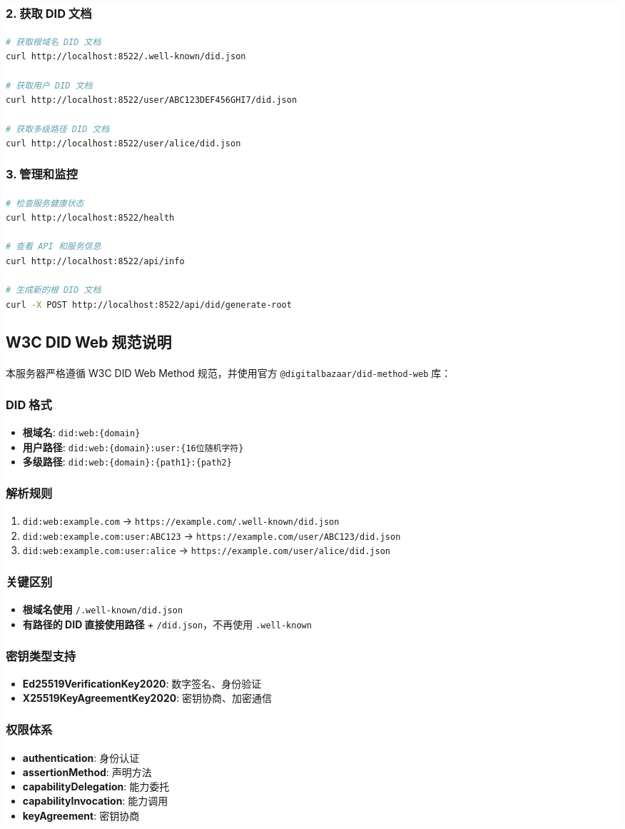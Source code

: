 ### 2. 获取 DID 文档

```bash
# 获取根域名 DID 文档
curl http://localhost:8522/.well-known/did.json

# 获取用户 DID 文档
curl http://localhost:8522/user/ABC123DEF456GHI7/did.json

# 获取多级路径 DID 文档
curl http://localhost:8522/user/alice/did.json
```

### 3. 管理和监控

```bash
# 检查服务健康状态
curl http://localhost:8522/health

# 查看 API 和服务信息
curl http://localhost:8522/api/info

# 生成新的根 DID 文档
curl -X POST http://localhost:8522/api/did/generate-root
```

## W3C DID Web 规范说明

本服务器严格遵循 W3C DID Web Method 规范，并使用官方 `@digitalbazaar/did-method-web` 库：

### DID 格式
- **根域名**: `did:web:{domain}`
- **用户路径**: `did:web:{domain}:user:{16位随机字符}`
- **多级路径**: `did:web:{domain}:{path1}:{path2}`

### 解析规则
1. `did:web:example.com` → `https://example.com/.well-known/did.json`
2. `did:web:example.com:user:ABC123` → `https://example.com/user/ABC123/did.json`
3. `did:web:example.com:user:alice` → `https://example.com/user/alice/did.json`

### 关键区别
- **根域名使用** `/.well-known/did.json`
- **有路径的 DID 直接使用路径** + `/did.json`，不再使用 `.well-known`

### 密钥类型支持
- **Ed25519VerificationKey2020**: 数字签名、身份验证
- **X25519KeyAgreementKey2020**: 密钥协商、加密通信

### 权限体系
- **authentication**: 身份认证
- **assertionMethod**: 声明方法
- **capabilityDelegation**: 能力委托
- **capabilityInvocation**: 能力调用
- **keyAgreement**: 密钥协商
